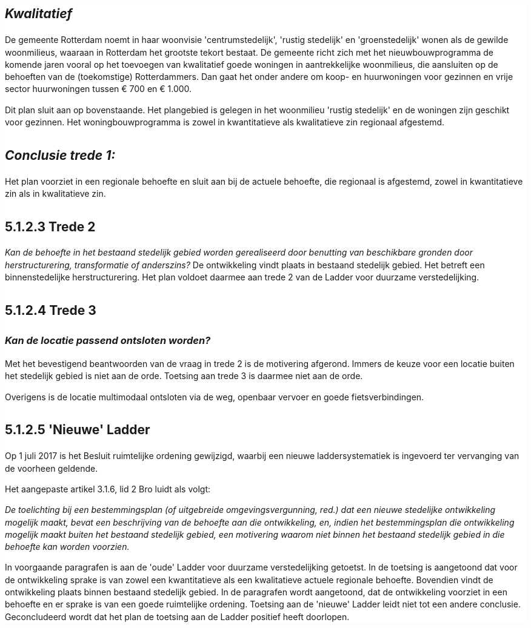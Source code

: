 ## *Kwalitatief*

De gemeente Rotterdam noemt in haar woonvisie 'centrumstedelijk', 'rustig stedelijk' en 'groenstedelijk' wonen als de gewilde woonmilieus, waaraan in Rotterdam het grootste tekort bestaat. De gemeente richt zich met het nieuwbouwprogramma de komende jaren vooral op het toevoegen van kwalitatief goede woningen in aantrekkelijke woonmilieus, die aansluiten op de behoeften van de (toekomstige) Rotterdammers. Dan gaat het onder andere om koop- en huurwoningen voor gezinnen en vrije sector huurwoningen tussen € 700 en € 1.000.

Dit plan sluit aan op bovenstaande. Het plangebied is gelegen in het woonmilieu 'rustig stedelijk' en de woningen zijn geschikt voor gezinnen. Het woningbouwprogramma is zowel in kwantitatieve als kwalitatieve zin regionaal afgestemd.

## *Conclusie trede 1:*

Het plan voorziet in een regionale behoefte en sluit aan bij de actuele behoefte, die regionaal is afgestemd, zowel in kwantitatieve zin als in kwalitatieve zin.

## 5.1.2.3 Trede 2

*Kan de behoefte in het bestaand stedelijk gebied worden gerealiseerd door benutting van beschikbare gronden door herstructurering, transformatie of anderszins?* De ontwikkeling vindt plaats in bestaand stedelijk gebied. Het betreft een binnenstedelijke herstructurering. Het plan voldoet daarmee aan trede 2 van de Ladder voor duurzame verstedelijking.

## 5.1.2.4 Trede 3

### *Kan de locatie passend ontsloten worden?*

Met het bevestigend beantwoorden van de vraag in trede 2 is de motivering afgerond. Immers de keuze voor een locatie buiten het stedelijk gebied is niet aan de orde. Toetsing aan trede 3 is daarmee niet aan de orde.

Overigens is de locatie multimodaal ontsloten via de weg, openbaar vervoer en goede fietsverbindingen.

## 5.1.2.5 'Nieuwe' Ladder

Op 1 juli 2017 is het Besluit ruimtelijke ordening gewijzigd, waarbij een nieuwe laddersystematiek is ingevoerd ter vervanging van de voorheen geldende.

Het aangepaste artikel 3.1.6, lid 2 Bro luidt als volgt:

*De toelichting bij een bestemmingsplan (of uitgebreide omgevingsvergunning, red.) dat een nieuwe stedelijke ontwikkeling mogelijk maakt, bevat een beschrijving van de behoefte aan die ontwikkeling, en, indien het bestemmingsplan die ontwikkeling mogelijk maakt buiten het bestaand stedelijk gebied, een motivering waarom niet binnen het bestaand stedelijk gebied in die behoefte kan worden voorzien.*

In voorgaande paragrafen is aan de 'oude' Ladder voor duurzame verstedelijking getoetst. In de toetsing is aangetoond dat voor de ontwikkeling sprake is van zowel een kwantitatieve als een kwalitatieve actuele regionale behoefte. Bovendien vindt de ontwikkeling plaats binnen bestaand stedelijk gebied. In de paragrafen wordt aangetoond, dat de ontwikkeling voorziet in een behoefte en er sprake is van een goede ruimtelijke ordening. Toetsing aan de 'nieuwe' Ladder leidt niet tot een andere conclusie. Geconcludeerd wordt dat het plan de toetsing aan de Ladder positief heeft doorlopen.

